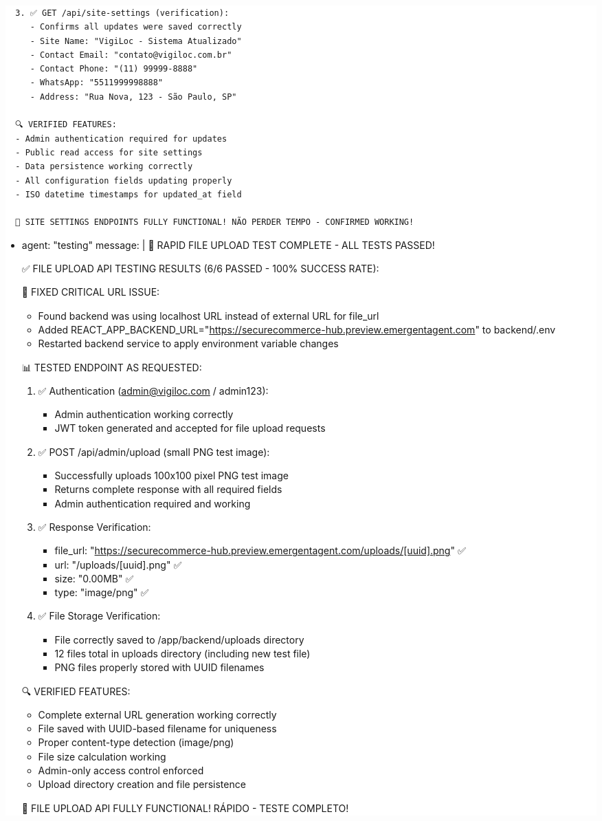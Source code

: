       3. ✅ GET /api/site-settings (verification):
         - Confirms all updates were saved correctly
         - Site Name: "VigiLoc - Sistema Atualizado"
         - Contact Email: "contato@vigiloc.com.br"
         - Contact Phone: "(11) 99999-8888"
         - WhatsApp: "5511999998888"
         - Address: "Rua Nova, 123 - São Paulo, SP"
      
      🔍 VERIFIED FEATURES:
      - Admin authentication required for updates
      - Public read access for site settings
      - Data persistence working correctly
      - All configuration fields updating properly
      - ISO datetime timestamps for updated_at field
      
      🚀 SITE SETTINGS ENDPOINTS FULLY FUNCTIONAL! NÃO PERDER TEMPO - CONFIRMED WORKING!
  - agent: "testing"
    message: |
      🎯 RAPID FILE UPLOAD TEST COMPLETE - ALL TESTS PASSED! 
      
      ✅ FILE UPLOAD API TESTING RESULTS (6/6 PASSED - 100% SUCCESS RATE):
      
      🔧 FIXED CRITICAL URL ISSUE:
      - Found backend was using localhost URL instead of external URL for file_url
      - Added REACT_APP_BACKEND_URL="https://securecommerce-hub.preview.emergentagent.com" to backend/.env
      - Restarted backend service to apply environment variable changes
      
      📊 TESTED ENDPOINT AS REQUESTED:
      
      1. ✅ Authentication (admin@vigiloc.com / admin123):
         - Admin authentication working correctly
         - JWT token generated and accepted for file upload requests
      
      2. ✅ POST /api/admin/upload (small PNG test image):
         - Successfully uploads 100x100 pixel PNG test image
         - Returns complete response with all required fields
         - Admin authentication required and working
      
      3. ✅ Response Verification:
         - file_url: "https://securecommerce-hub.preview.emergentagent.com/uploads/[uuid].png" ✅
         - url: "/uploads/[uuid].png" ✅
         - size: "0.00MB" ✅
         - type: "image/png" ✅
      
      4. ✅ File Storage Verification:
         - File correctly saved to /app/backend/uploads directory
         - 12 files total in uploads directory (including new test file)
         - PNG files properly stored with UUID filenames
      
      🔍 VERIFIED FEATURES:
      - Complete external URL generation working correctly
      - File saved with UUID-based filename for uniqueness
      - Proper content-type detection (image/png)
      - File size calculation working
      - Admin-only access control enforced
      - Upload directory creation and file persistence
      
      🚀 FILE UPLOAD API FULLY FUNCTIONAL! RÁPIDO - TESTE COMPLETO!